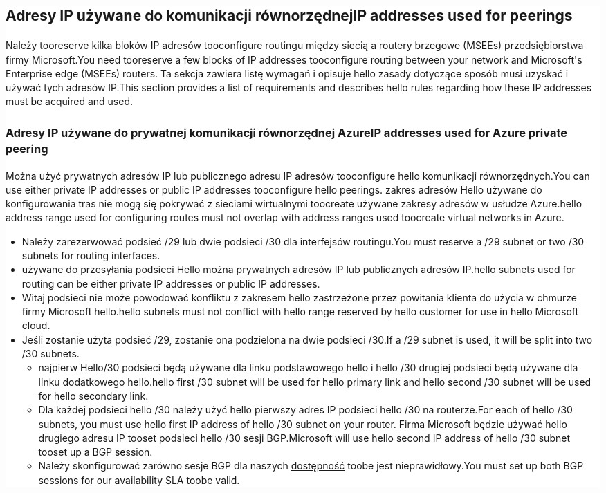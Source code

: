 ## <a name="ip-addresses-used-for-peerings"></a><span data-ttu-id="0bb41-111">Adresy IP używane do komunikacji równorzędnej</span><span class="sxs-lookup"><span data-stu-id="0bb41-111">IP addresses used for peerings</span></span>

<span data-ttu-id="0bb41-112">Należy tooreserve kilka bloków IP adresów tooconfigure routingu między siecią a routery brzegowe (MSEEs) przedsiębiorstwa firmy Microsoft.</span><span class="sxs-lookup"><span data-stu-id="0bb41-112">You need tooreserve a few blocks of IP addresses tooconfigure routing between your network and Microsoft's Enterprise edge (MSEEs) routers.</span></span> <span data-ttu-id="0bb41-113">Ta sekcja zawiera listę wymagań i opisuje hello zasady dotyczące sposób musi uzyskać i używać tych adresów IP.</span><span class="sxs-lookup"><span data-stu-id="0bb41-113">This section provides a list of requirements and describes hello rules regarding how these IP addresses must be acquired and used.</span></span>

### <a name="ip-addresses-used-for-azure-private-peering"></a><span data-ttu-id="0bb41-114">Adresy IP używane do prywatnej komunikacji równorzędnej Azure</span><span class="sxs-lookup"><span data-stu-id="0bb41-114">IP addresses used for Azure private peering</span></span>

<span data-ttu-id="0bb41-115">Można użyć prywatnych adresów IP lub publicznego adresu IP adresów tooconfigure hello komunikacji równorzędnych.</span><span class="sxs-lookup"><span data-stu-id="0bb41-115">You can use either private IP addresses or public IP addresses tooconfigure hello peerings.</span></span> <span data-ttu-id="0bb41-116">zakres adresów Hello używane do konfigurowania tras nie mogą się pokrywać z sieciami wirtualnymi toocreate używane zakresy adresów w usłudze Azure.</span><span class="sxs-lookup"><span data-stu-id="0bb41-116">hello address range used for configuring routes must not overlap with address ranges used toocreate virtual networks in Azure.</span></span> 

* <span data-ttu-id="0bb41-117">Należy zarezerwować podsieć /29 lub dwie podsieci /30 dla interfejsów routingu.</span><span class="sxs-lookup"><span data-stu-id="0bb41-117">You must reserve a /29 subnet or two /30 subnets for routing interfaces.</span></span>
* <span data-ttu-id="0bb41-118">używane do przesyłania podsieci Hello można prywatnych adresów IP lub publicznych adresów IP.</span><span class="sxs-lookup"><span data-stu-id="0bb41-118">hello subnets used for routing can be either private IP addresses or public IP addresses.</span></span>
* <span data-ttu-id="0bb41-119">Witaj podsieci nie może powodować konfliktu z zakresem hello zastrzeżone przez powitania klienta do użycia w chmurze firmy Microsoft hello.</span><span class="sxs-lookup"><span data-stu-id="0bb41-119">hello subnets must not conflict with hello range reserved by hello customer for use in hello Microsoft cloud.</span></span>
* <span data-ttu-id="0bb41-120">Jeśli zostanie użyta podsieć /29, zostanie ona podzielona na dwie podsieci /30.</span><span class="sxs-lookup"><span data-stu-id="0bb41-120">If a /29 subnet is used, it will be split into two /30 subnets.</span></span> 
  * <span data-ttu-id="0bb41-121">najpierw Hello/30 podsieci będą używane dla linku podstawowego hello i hello /30 drugiej podsieci będą używane dla linku dodatkowego hello.</span><span class="sxs-lookup"><span data-stu-id="0bb41-121">hello first /30 subnet will be used for hello primary link and hello second /30 subnet will be used for hello secondary link.</span></span>
  * <span data-ttu-id="0bb41-122">Dla każdej podsieci hello /30 należy użyć hello pierwszy adres IP podsieci hello /30 na routerze.</span><span class="sxs-lookup"><span data-stu-id="0bb41-122">For each of hello /30 subnets, you must use hello first IP address of hello /30 subnet on your router.</span></span> <span data-ttu-id="0bb41-123">Firma Microsoft będzie używać hello drugiego adresu IP tooset podsieci hello /30 sesji BGP.</span><span class="sxs-lookup"><span data-stu-id="0bb41-123">Microsoft will use hello second IP address of hello /30 subnet tooset up a BGP session.</span></span>
  * <span data-ttu-id="0bb41-124">Należy skonfigurować zarówno sesje BGP dla naszych [dostępność](https://azure.microsoft.com/support/legal/sla/) toobe jest nieprawidłowy.</span><span class="sxs-lookup"><span data-stu-id="0bb41-124">You must set up both BGP sessions for our [availability SLA](https://azure.microsoft.com/support/legal/sla/) toobe valid.</span></span>  
